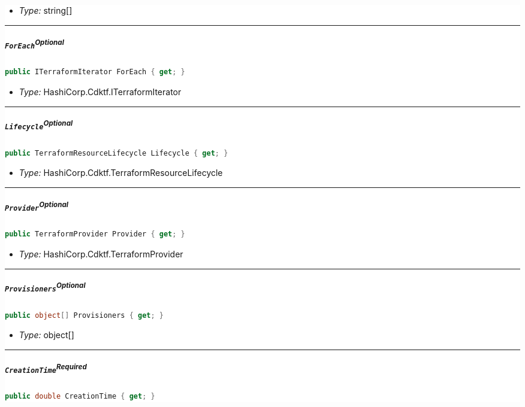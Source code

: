 - *Type:* string[]

---

##### `ForEach`<sup>Optional</sup> <a name="ForEach" id="@cdktf/provider-databricks.mwsStorageConfigurations.MwsStorageConfigurations.property.forEach"></a>

```csharp
public ITerraformIterator ForEach { get; }
```

- *Type:* HashiCorp.Cdktf.ITerraformIterator

---

##### `Lifecycle`<sup>Optional</sup> <a name="Lifecycle" id="@cdktf/provider-databricks.mwsStorageConfigurations.MwsStorageConfigurations.property.lifecycle"></a>

```csharp
public TerraformResourceLifecycle Lifecycle { get; }
```

- *Type:* HashiCorp.Cdktf.TerraformResourceLifecycle

---

##### `Provider`<sup>Optional</sup> <a name="Provider" id="@cdktf/provider-databricks.mwsStorageConfigurations.MwsStorageConfigurations.property.provider"></a>

```csharp
public TerraformProvider Provider { get; }
```

- *Type:* HashiCorp.Cdktf.TerraformProvider

---

##### `Provisioners`<sup>Optional</sup> <a name="Provisioners" id="@cdktf/provider-databricks.mwsStorageConfigurations.MwsStorageConfigurations.property.provisioners"></a>

```csharp
public object[] Provisioners { get; }
```

- *Type:* object[]

---

##### `CreationTime`<sup>Required</sup> <a name="CreationTime" id="@cdktf/provider-databricks.mwsStorageConfigurations.MwsStorageConfigurations.property.creationTime"></a>

```csharp
public double CreationTime { get; }
```
